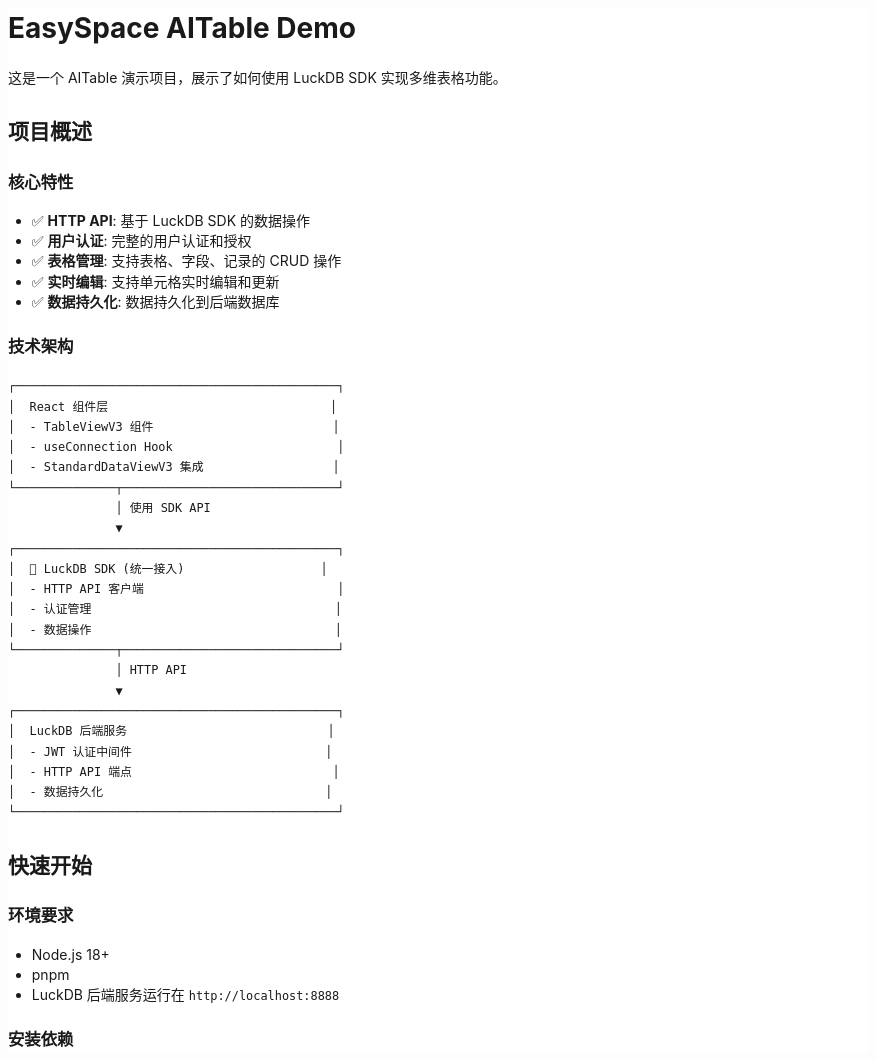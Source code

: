 # EasySpace AITable Demo

这是一个 AITable 演示项目，展示了如何使用 LuckDB SDK 实现多维表格功能。

## 项目概述

### 核心特性

- ✅ **HTTP API**: 基于 LuckDB SDK 的数据操作
- ✅ **用户认证**: 完整的用户认证和授权
- ✅ **表格管理**: 支持表格、字段、记录的 CRUD 操作
- ✅ **实时编辑**: 支持单元格实时编辑和更新
- ✅ **数据持久化**: 数据持久化到后端数据库

### 技术架构

```
┌─────────────────────────────────────────────┐
│  React 组件层                               │
│  - TableViewV3 组件                         │
│  - useConnection Hook                       │
│  - StandardDataViewV3 集成                  │
└──────────────┬──────────────────────────────┘
               │ 使用 SDK API
               ▼
┌─────────────────────────────────────────────┐
│  🚀 LuckDB SDK (统一接入)                   │
│  - HTTP API 客户端                           │
│  - 认证管理                                  │
│  - 数据操作                                  │
└──────────────┬──────────────────────────────┘
               │ HTTP API
               ▼
┌─────────────────────────────────────────────┐
│  LuckDB 后端服务                            │
│  - JWT 认证中间件                           │
│  - HTTP API 端点                            │
│  - 数据持久化                               │
└─────────────────────────────────────────────┘
```

## 快速开始

### 环境要求

- Node.js 18+
- pnpm
- LuckDB 后端服务运行在 `http://localhost:8888`

### 安装依赖
